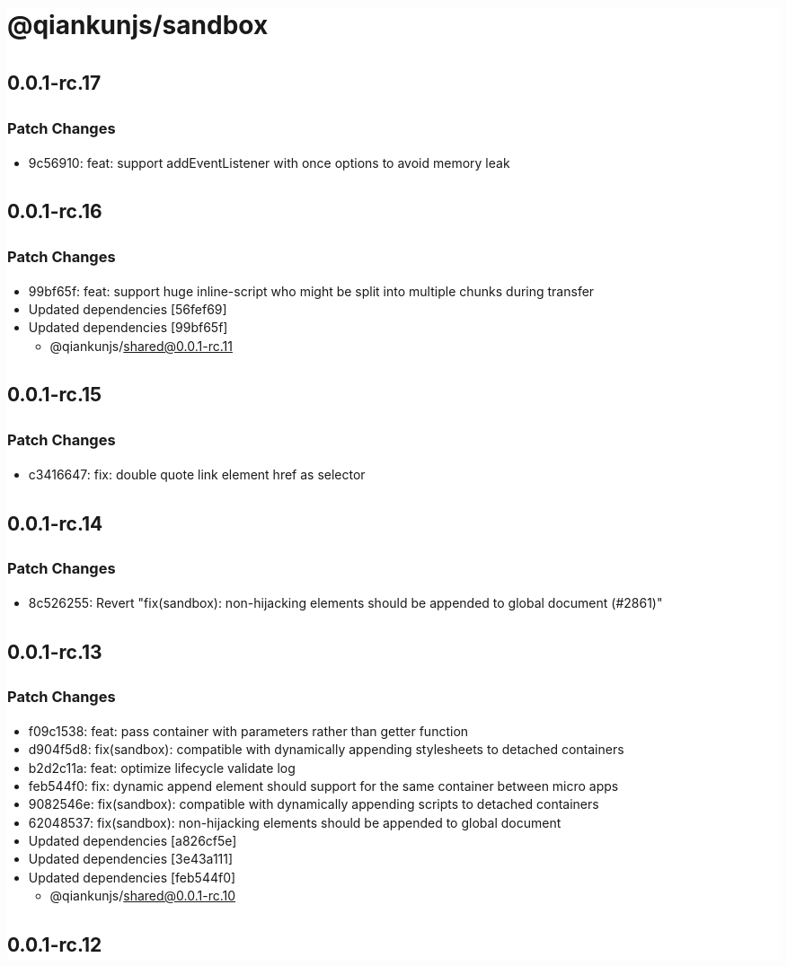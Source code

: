 # @qiankunjs/sandbox

## 0.0.1-rc.17

### Patch Changes

- 9c56910: feat: support addEventListener with once options to avoid memory leak

## 0.0.1-rc.16

### Patch Changes

- 99bf65f: feat: support huge inline-script who might be split into multiple chunks during transfer
- Updated dependencies [56fef69]
- Updated dependencies [99bf65f]
  - @qiankunjs/shared@0.0.1-rc.11

## 0.0.1-rc.15

### Patch Changes

- c3416647: fix: double quote link element href as selector

## 0.0.1-rc.14

### Patch Changes

- 8c526255: Revert "fix(sandbox): non-hijacking elements should be appended to global document (#2861)"

## 0.0.1-rc.13

### Patch Changes

- f09c1538: feat: pass container with parameters rather than getter function
- d904f5d8: fix(sandbox): compatible with dynamically appending stylesheets to detached containers
- b2d2c11a: feat: optimize lifecycle validate log
- feb544f0: fix: dynamic append element should support for the same container between micro apps
- 9082546e: fix(sandbox): compatible with dynamically appending scripts to detached containers
- 62048537: fix(sandbox): non-hijacking elements should be appended to global document
- Updated dependencies [a826cf5e]
- Updated dependencies [3e43a111]
- Updated dependencies [feb544f0]
  - @qiankunjs/shared@0.0.1-rc.10

## 0.0.1-rc.12
